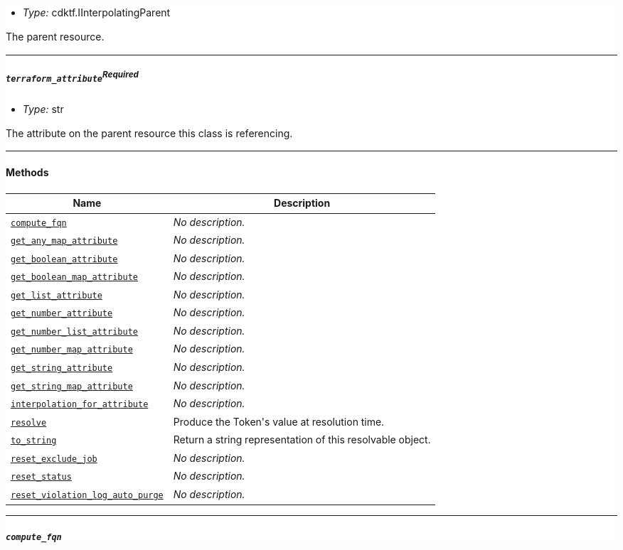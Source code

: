 - *Type:* cdktf.IInterpolatingParent

The parent resource.

---

##### `terraform_attribute`<sup>Required</sup> <a name="terraform_attribute" id="rhizo-co-terraform-provider-oci.dataSafeDatabaseSecurityConfig.DataSafeDatabaseSecurityConfigSqlFirewallConfigOutputReference.Initializer.parameter.terraformAttribute"></a>

- *Type:* str

The attribute on the parent resource this class is referencing.

---

#### Methods <a name="Methods" id="Methods"></a>

| **Name** | **Description** |
| --- | --- |
| <code><a href="#rhizo-co-terraform-provider-oci.dataSafeDatabaseSecurityConfig.DataSafeDatabaseSecurityConfigSqlFirewallConfigOutputReference.computeFqn">compute_fqn</a></code> | *No description.* |
| <code><a href="#rhizo-co-terraform-provider-oci.dataSafeDatabaseSecurityConfig.DataSafeDatabaseSecurityConfigSqlFirewallConfigOutputReference.getAnyMapAttribute">get_any_map_attribute</a></code> | *No description.* |
| <code><a href="#rhizo-co-terraform-provider-oci.dataSafeDatabaseSecurityConfig.DataSafeDatabaseSecurityConfigSqlFirewallConfigOutputReference.getBooleanAttribute">get_boolean_attribute</a></code> | *No description.* |
| <code><a href="#rhizo-co-terraform-provider-oci.dataSafeDatabaseSecurityConfig.DataSafeDatabaseSecurityConfigSqlFirewallConfigOutputReference.getBooleanMapAttribute">get_boolean_map_attribute</a></code> | *No description.* |
| <code><a href="#rhizo-co-terraform-provider-oci.dataSafeDatabaseSecurityConfig.DataSafeDatabaseSecurityConfigSqlFirewallConfigOutputReference.getListAttribute">get_list_attribute</a></code> | *No description.* |
| <code><a href="#rhizo-co-terraform-provider-oci.dataSafeDatabaseSecurityConfig.DataSafeDatabaseSecurityConfigSqlFirewallConfigOutputReference.getNumberAttribute">get_number_attribute</a></code> | *No description.* |
| <code><a href="#rhizo-co-terraform-provider-oci.dataSafeDatabaseSecurityConfig.DataSafeDatabaseSecurityConfigSqlFirewallConfigOutputReference.getNumberListAttribute">get_number_list_attribute</a></code> | *No description.* |
| <code><a href="#rhizo-co-terraform-provider-oci.dataSafeDatabaseSecurityConfig.DataSafeDatabaseSecurityConfigSqlFirewallConfigOutputReference.getNumberMapAttribute">get_number_map_attribute</a></code> | *No description.* |
| <code><a href="#rhizo-co-terraform-provider-oci.dataSafeDatabaseSecurityConfig.DataSafeDatabaseSecurityConfigSqlFirewallConfigOutputReference.getStringAttribute">get_string_attribute</a></code> | *No description.* |
| <code><a href="#rhizo-co-terraform-provider-oci.dataSafeDatabaseSecurityConfig.DataSafeDatabaseSecurityConfigSqlFirewallConfigOutputReference.getStringMapAttribute">get_string_map_attribute</a></code> | *No description.* |
| <code><a href="#rhizo-co-terraform-provider-oci.dataSafeDatabaseSecurityConfig.DataSafeDatabaseSecurityConfigSqlFirewallConfigOutputReference.interpolationForAttribute">interpolation_for_attribute</a></code> | *No description.* |
| <code><a href="#rhizo-co-terraform-provider-oci.dataSafeDatabaseSecurityConfig.DataSafeDatabaseSecurityConfigSqlFirewallConfigOutputReference.resolve">resolve</a></code> | Produce the Token's value at resolution time. |
| <code><a href="#rhizo-co-terraform-provider-oci.dataSafeDatabaseSecurityConfig.DataSafeDatabaseSecurityConfigSqlFirewallConfigOutputReference.toString">to_string</a></code> | Return a string representation of this resolvable object. |
| <code><a href="#rhizo-co-terraform-provider-oci.dataSafeDatabaseSecurityConfig.DataSafeDatabaseSecurityConfigSqlFirewallConfigOutputReference.resetExcludeJob">reset_exclude_job</a></code> | *No description.* |
| <code><a href="#rhizo-co-terraform-provider-oci.dataSafeDatabaseSecurityConfig.DataSafeDatabaseSecurityConfigSqlFirewallConfigOutputReference.resetStatus">reset_status</a></code> | *No description.* |
| <code><a href="#rhizo-co-terraform-provider-oci.dataSafeDatabaseSecurityConfig.DataSafeDatabaseSecurityConfigSqlFirewallConfigOutputReference.resetViolationLogAutoPurge">reset_violation_log_auto_purge</a></code> | *No description.* |

---

##### `compute_fqn` <a name="compute_fqn" id="rhizo-co-terraform-provider-oci.dataSafeDatabaseSecurityConfig.DataSafeDatabaseSecurityConfigSqlFirewallConfigOutputReference.computeFqn"></a>
